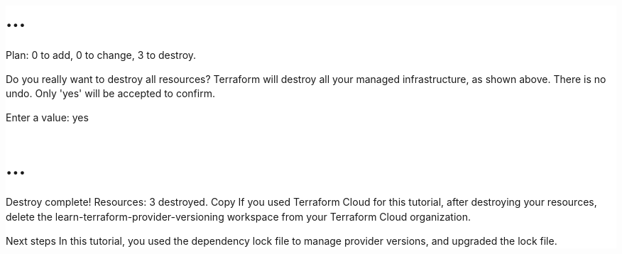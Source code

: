 # ...

Plan: 0 to add, 0 to change, 3 to destroy.

Do you really want to destroy all resources?
  Terraform will destroy all your managed infrastructure, as shown above.
  There is no undo. Only 'yes' will be accepted to confirm.

  Enter a value: yes

# ...

Destroy complete! Resources: 3 destroyed.
Copy
If you used Terraform Cloud for this tutorial, after destroying your resources, delete the learn-terraform-provider-versioning workspace from your Terraform Cloud organization.

Next steps
In this tutorial, you used the dependency lock file to manage provider versions, and upgraded the lock file.